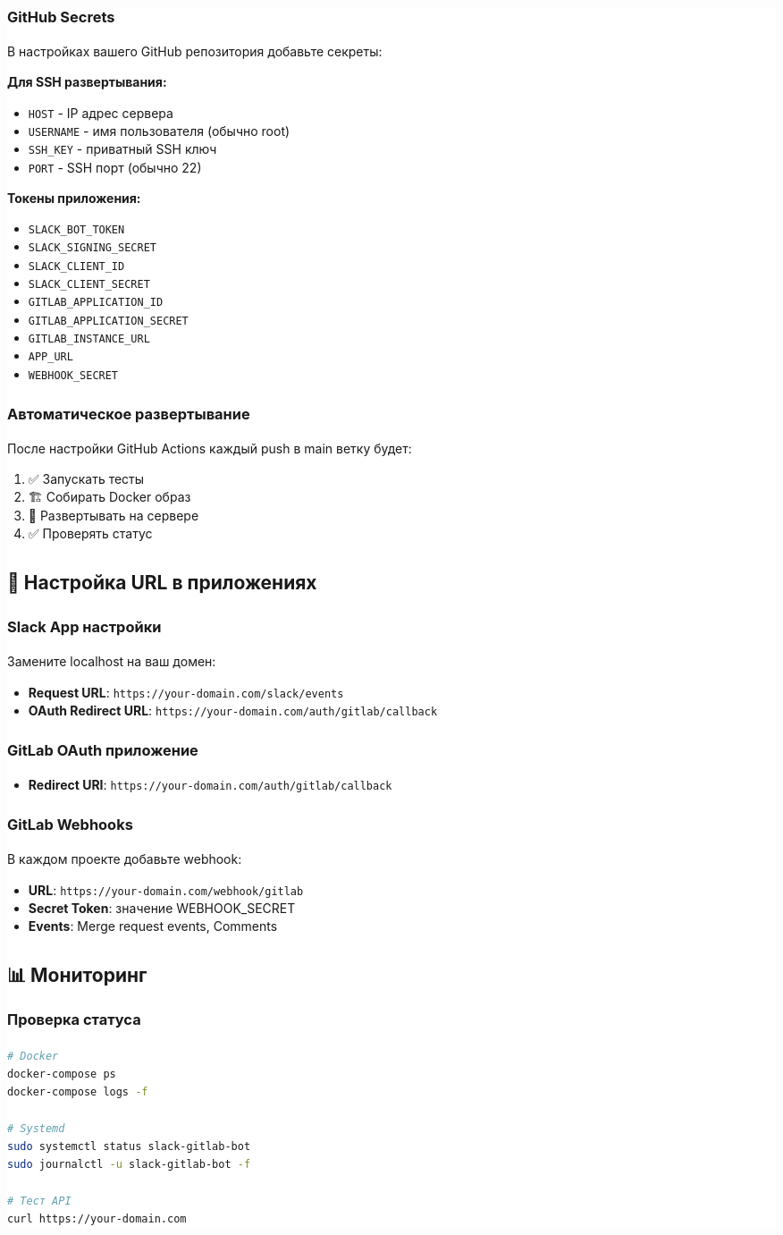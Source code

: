 ### GitHub Secrets

В настройках вашего GitHub репозитория добавьте секреты:

**Для SSH развертывания:**
- `HOST` - IP адрес сервера
- `USERNAME` - имя пользователя (обычно root)
- `SSH_KEY` - приватный SSH ключ
- `PORT` - SSH порт (обычно 22)

**Токены приложения:**
- `SLACK_BOT_TOKEN`
- `SLACK_SIGNING_SECRET`
- `SLACK_CLIENT_ID`
- `SLACK_CLIENT_SECRET`
- `GITLAB_APPLICATION_ID`
- `GITLAB_APPLICATION_SECRET`
- `GITLAB_INSTANCE_URL`
- `APP_URL`
- `WEBHOOK_SECRET`

### Автоматическое развертывание

После настройки GitHub Actions каждый push в main ветку будет:
1. ✅ Запускать тесты
2. 🏗️ Собирать Docker образ
3. 🚀 Развертывать на сервере
4. ✅ Проверять статус

## 🔗 Настройка URL в приложениях

### Slack App настройки
Замените localhost на ваш домен:
- **Request URL**: `https://your-domain.com/slack/events`
- **OAuth Redirect URL**: `https://your-domain.com/auth/gitlab/callback`

### GitLab OAuth приложение
- **Redirect URI**: `https://your-domain.com/auth/gitlab/callback`

### GitLab Webhooks
В каждом проекте добавьте webhook:
- **URL**: `https://your-domain.com/webhook/gitlab`
- **Secret Token**: значение WEBHOOK_SECRET
- **Events**: Merge request events, Comments

## 📊 Мониторинг

### Проверка статуса
```bash
# Docker
docker-compose ps
docker-compose logs -f

# Systemd
sudo systemctl status slack-gitlab-bot
sudo journalctl -u slack-gitlab-bot -f

# Тест API
curl https://your-domain.com
```
